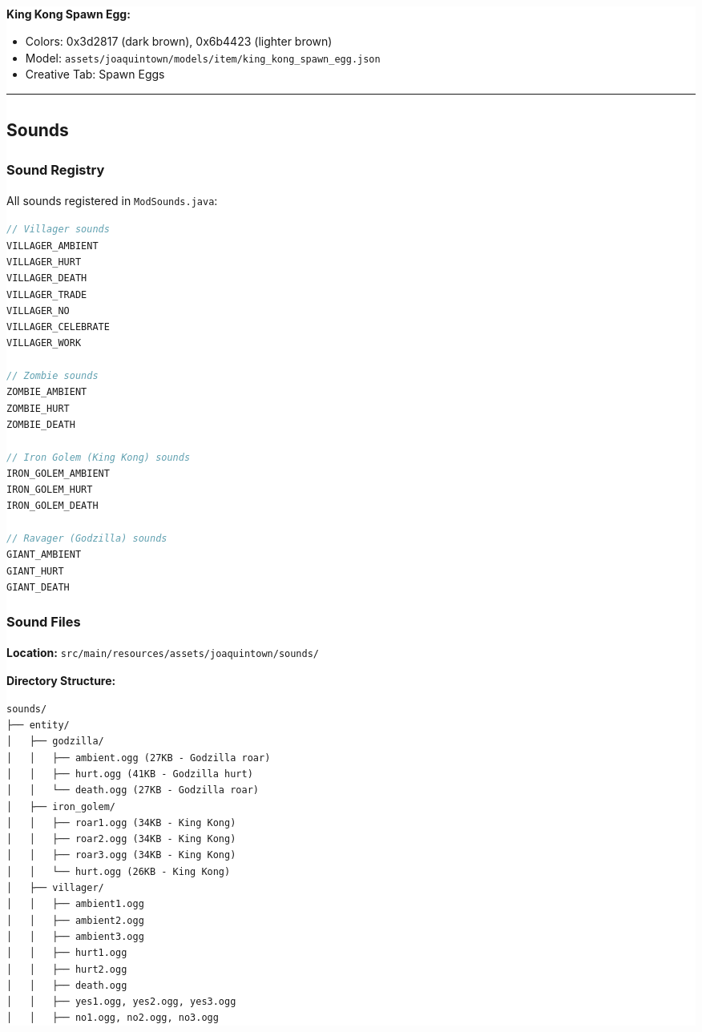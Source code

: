 **King Kong Spawn Egg:**
- Colors: 0x3d2817 (dark brown), 0x6b4423 (lighter brown)
- Model: `assets/joaquintown/models/item/king_kong_spawn_egg.json`
- Creative Tab: Spawn Eggs

---

## Sounds

### **Sound Registry**

All sounds registered in `ModSounds.java`:

```java
// Villager sounds
VILLAGER_AMBIENT
VILLAGER_HURT
VILLAGER_DEATH
VILLAGER_TRADE
VILLAGER_NO
VILLAGER_CELEBRATE
VILLAGER_WORK

// Zombie sounds
ZOMBIE_AMBIENT
ZOMBIE_HURT
ZOMBIE_DEATH

// Iron Golem (King Kong) sounds
IRON_GOLEM_AMBIENT
IRON_GOLEM_HURT
IRON_GOLEM_DEATH

// Ravager (Godzilla) sounds
GIANT_AMBIENT
GIANT_HURT
GIANT_DEATH
```

### **Sound Files**

**Location:** `src/main/resources/assets/joaquintown/sounds/`

**Directory Structure:**
```
sounds/
├── entity/
│   ├── godzilla/
│   │   ├── ambient.ogg (27KB - Godzilla roar)
│   │   ├── hurt.ogg (41KB - Godzilla hurt)
│   │   └── death.ogg (27KB - Godzilla roar)
│   ├── iron_golem/
│   │   ├── roar1.ogg (34KB - King Kong)
│   │   ├── roar2.ogg (34KB - King Kong)
│   │   ├── roar3.ogg (34KB - King Kong)
│   │   └── hurt.ogg (26KB - King Kong)
│   ├── villager/
│   │   ├── ambient1.ogg
│   │   ├── ambient2.ogg
│   │   ├── ambient3.ogg
│   │   ├── hurt1.ogg
│   │   ├── hurt2.ogg
│   │   ├── death.ogg
│   │   ├── yes1.ogg, yes2.ogg, yes3.ogg
│   │   ├── no1.ogg, no2.ogg, no3.ogg
```